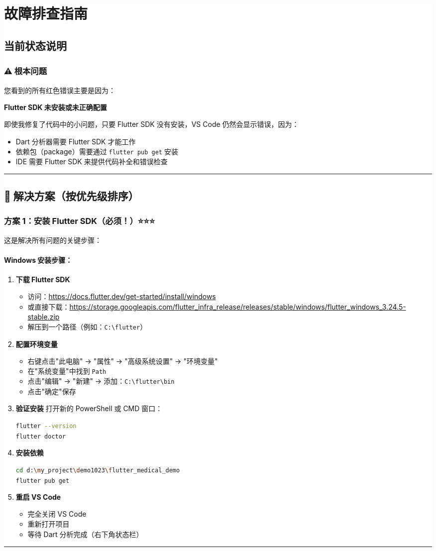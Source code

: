 # 故障排查指南

## 当前状态说明

### ⚠️ 根本问题

您看到的所有红色错误主要是因为：

**Flutter SDK 未安装或未正确配置**

即使我修复了代码中的小问题，只要 Flutter SDK 没有安装，VS Code 仍然会显示错误，因为：
- Dart 分析器需要 Flutter SDK 才能工作
- 依赖包（package）需要通过 `flutter pub get` 安装
- IDE 需要 Flutter SDK 来提供代码补全和错误检查

---

## 🎯 解决方案（按优先级排序）

### 方案 1：安装 Flutter SDK（必须！）⭐⭐⭐

这是解决所有问题的关键步骤：

#### Windows 安装步骤：

1. **下载 Flutter SDK**
   - 访问：https://docs.flutter.dev/get-started/install/windows
   - 或直接下载：https://storage.googleapis.com/flutter_infra_release/releases/stable/windows/flutter_windows_3.24.5-stable.zip
   - 解压到一个路径（例如：`C:\flutter`）

2. **配置环境变量**
   - 右键点击"此电脑" → "属性" → "高级系统设置" → "环境变量"
   - 在"系统变量"中找到 `Path`
   - 点击"编辑" → "新建" → 添加：`C:\flutter\bin`
   - 点击"确定"保存

3. **验证安装**
   打开新的 PowerShell 或 CMD 窗口：
   ```bash
   flutter --version
   flutter doctor
   ```

4. **安装依赖**
   ```bash
   cd d:\my_project\demo1023\flutter_medical_demo
   flutter pub get
   ```

5. **重启 VS Code**
   - 完全关闭 VS Code
   - 重新打开项目
   - 等待 Dart 分析完成（右下角状态栏）

---